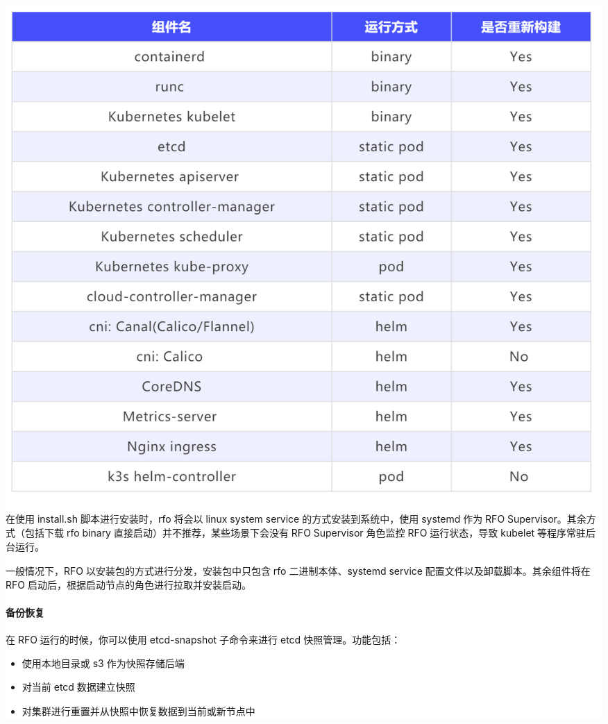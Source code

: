 ![2](./images/2.png)

在使用 install.sh 脚本进行安装时，rfo 将会以 linux system service 的方式安装到系统中，使用 systemd 作为 RFO Supervisor。其余方式（包括下载 rfo binary 直接启动）并不推荐，某些场景下会没有 RFO Supervisor 角色监控 RFO 运行状态，导致 kubelet 等程序常驻后台运行。



一般情况下，RFO 以安装包的方式进行分发，安装包中只包含 rfo 二进制本体、systemd service 配置文件以及卸载脚本。其余组件将在 RFO 启动后，根据启动节点的角色进行拉取并安装启动。

#### 备份恢复

在 RFO 运行的时候，你可以使用 etcd-snapshot 子命令来进行 etcd 快照管理。功能包括：

* 使用本地目录或 s3 作为快照存储后端

* 对当前 etcd 数据建立快照

* 对集群进行重置并从快照中恢复数据到当前或新节点中
